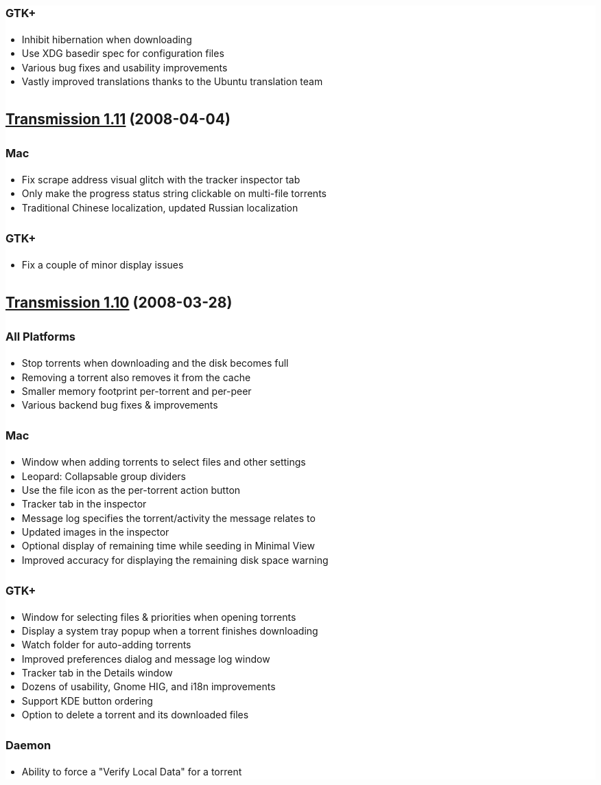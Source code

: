 ### GTK+
 * Inhibit hibernation when downloading
 * Use XDG basedir spec for configuration files
 * Various bug fixes and usability improvements
 * Vastly improved translations thanks to the Ubuntu translation team

## [Transmission 1.11](https://trac.transmissionbt.com/query?milestone=1.11&group=component&order=severity) (2008-04-04)
### Mac
 * Fix scrape address visual glitch with the tracker inspector tab
 * Only make the progress status string clickable on multi-file torrents
 * Traditional Chinese localization, updated Russian localization
### GTK+
 * Fix a couple of minor display issues

## [Transmission 1.10](https://trac.transmissionbt.com/query?milestone=1.10&group=component&order=severity) (2008-03-28)
### All Platforms
 * Stop torrents when downloading and the disk becomes full
 * Removing a torrent also removes it from the cache
 * Smaller memory footprint per-torrent and per-peer
 * Various backend bug fixes & improvements
### Mac
 * Window when adding torrents to select files and other settings
 * Leopard: Collapsable group dividers
 * Use the file icon as the per-torrent action button
 * Tracker tab in the inspector
 * Message log specifies the torrent/activity the message relates to
 * Updated images in the inspector
 * Optional display of remaining time while seeding in Minimal View
 * Improved accuracy for displaying the remaining disk space warning
### GTK+
 * Window for selecting files & priorities when opening torrents
 * Display a system tray popup when a torrent finishes downloading
 * Watch folder for auto-adding torrents
 * Improved preferences dialog and message log window
 * Tracker tab in the Details window
 * Dozens of usability, Gnome HIG, and i18n improvements
 * Support KDE button ordering
 * Option to delete a torrent and its downloaded files
### Daemon
 * Ability to force a "Verify Local Data" for a torrent
